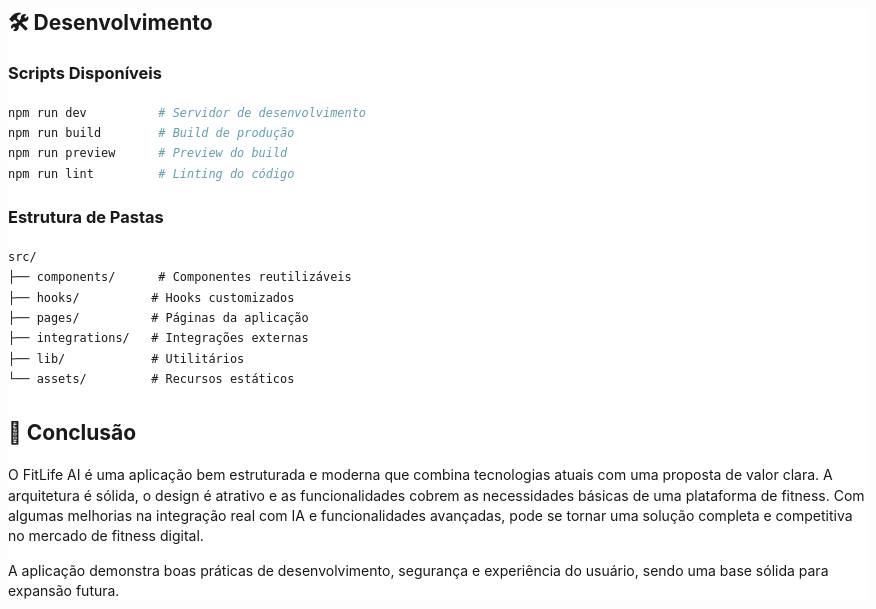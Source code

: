 ## 🛠️ Desenvolvimento

### Scripts Disponíveis
```bash
npm run dev          # Servidor de desenvolvimento
npm run build        # Build de produção
npm run preview      # Preview do build
npm run lint         # Linting do código
```

### Estrutura de Pastas
```
src/
├── components/      # Componentes reutilizáveis
├── hooks/          # Hooks customizados
├── pages/          # Páginas da aplicação
├── integrations/   # Integrações externas
├── lib/            # Utilitários
└── assets/         # Recursos estáticos
```

## 🎯 Conclusão

O FitLife AI é uma aplicação bem estruturada e moderna que combina tecnologias atuais com uma proposta de valor clara. A arquitetura é sólida, o design é atrativo e as funcionalidades cobrem as necessidades básicas de uma plataforma de fitness. Com algumas melhorias na integração real com IA e funcionalidades avançadas, pode se tornar uma solução completa e competitiva no mercado de fitness digital.

A aplicação demonstra boas práticas de desenvolvimento, segurança e experiência do usuário, sendo uma base sólida para expansão futura.

